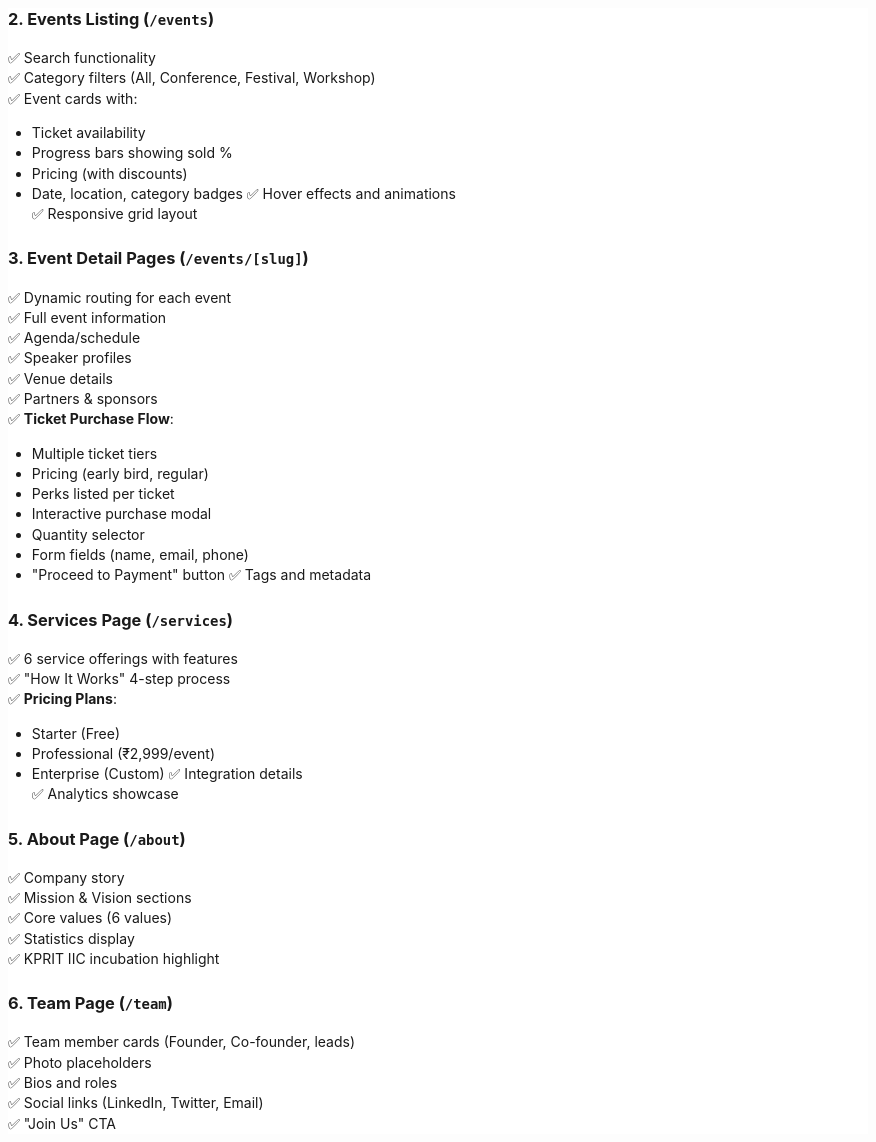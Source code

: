 ### 2. **Events Listing** (`/events`)
✅ Search functionality  
✅ Category filters (All, Conference, Festival, Workshop)  
✅ Event cards with:
  - Ticket availability
  - Progress bars showing sold %
  - Pricing (with discounts)
  - Date, location, category badges
✅ Hover effects and animations  
✅ Responsive grid layout  

### 3. **Event Detail Pages** (`/events/[slug]`)
✅ Dynamic routing for each event  
✅ Full event information  
✅ Agenda/schedule  
✅ Speaker profiles  
✅ Venue details  
✅ Partners & sponsors  
✅ **Ticket Purchase Flow**:
  - Multiple ticket tiers
  - Pricing (early bird, regular)
  - Perks listed per ticket
  - Interactive purchase modal
  - Quantity selector
  - Form fields (name, email, phone)
  - "Proceed to Payment" button
✅ Tags and metadata  

### 4. **Services Page** (`/services`)
✅ 6 service offerings with features  
✅ "How It Works" 4-step process  
✅ **Pricing Plans**:
  - Starter (Free)
  - Professional (₹2,999/event)
  - Enterprise (Custom)
✅ Integration details  
✅ Analytics showcase  

### 5. **About Page** (`/about`)
✅ Company story  
✅ Mission & Vision sections  
✅ Core values (6 values)  
✅ Statistics display  
✅ KPRIT IIC incubation highlight  

### 6. **Team Page** (`/team`)
✅ Team member cards (Founder, Co-founder, leads)  
✅ Photo placeholders  
✅ Bios and roles  
✅ Social links (LinkedIn, Twitter, Email)  
✅ "Join Us" CTA  
